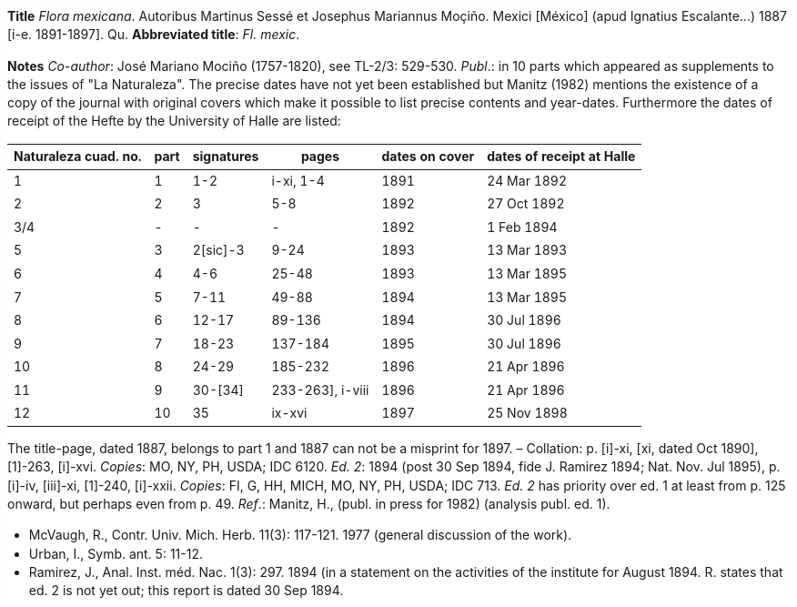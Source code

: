 **Title**
*Flora mexicana*. Autoribus Martinus Sessé et Josephus Mariannus Moçiño. Mexici \[México\] (apud Ignatius Escalante...) 1887 \[i-e. 1891-1897\]. Qu.
**Abbreviated title**: *Fl. mexic*.

**Notes**
*Co-author*: José Mariano Mociño (1757-1820), see TL-2/3: 529-530.
*Publ*.: in 10 parts which appeared as supplements to the issues of "La Naturaleza". The precise dates have not yet been established but Manitz (1982) mentions the existence of a copy of the journal with original covers which make it possible to list precise contents and year-dates. Furthermore the dates of receipt of the Hefte by the University of Halle are listed:

|Naturaleza cuad. no.	|part	|signatures	|pages	|dates on cover	|dates of receipt at Halle|
|---	|---	|---	|---	|---	|---	|
|1	|1	|1-2	|i-xi, 1-4	|1891	|24 Mar 1892|
|2	|2	|3	|5-8	|1892	|27 Oct 1892|
|3/4	|-	|-	|-	|1892	|1 Feb 1894|
|5	|3	|2\[sic\]-3	|9-24	|1893	|13 Mar 1893|
|6	|4	|4-6	|25-48	|1893	|13 Mar 1895|
|7	|5	|7-11	|49-88	|1894	|13 Mar 1895|
|8	|6	|12-17	|89-136	|1894	|30 Jul 1896|
|9	|7	|18-23	|137-184	|1895	|30 Jul 1896|
|10	|8	|24-29	|185-232	|1896	|21 Apr 1896|
|11	|9	|30-\[34\]	|233-263\], i-viii	|1896	|21 Apr 1896|
|12	|10	|35	|ix-xvi	|1897	|25 Nov 1898|

The title-page, dated 1887, belongs to part 1 and 1887 can not be a misprint for 1897. – Collation: p. \[i\]-xi, \[xi, dated Oct 1890\], \[1\]-263, \[i\]-xvi. *Copies*: MO, NY, PH, USDA; IDC 6120.
*Ed. 2*: 1894 (post 30 Sep 1894, fide J. Ramirez 1894; Nat. Nov. Jul 1895), p. \[i\]-iv, \[iii\]-xi, \[1\]-240, \[i\]-xxii. *Copies*: FI, G, HH, MICH, MO, NY, PH, USDA; IDC 713.
*Ed. 2* has priority over ed. 1 at least from p. 125 onward, but perhaps even from p. 49.
*Ref*.: Manitz, H., (publ. in press for 1982) (analysis publ. ed. 1).
- McVaugh, R., Contr. Univ. Mich. Herb. 11(3): 117-121. 1977 (general discussion of the work).
- Urban, I., Symb. ant. 5: 11-12.
- Ramirez, J., Anal. Inst. méd. Nac. 1(3): 297. 1894 (in a statement on the activities of the institute for August 1894. R. states that ed. 2 is not yet out; this report is dated 30 Sep 1894.

